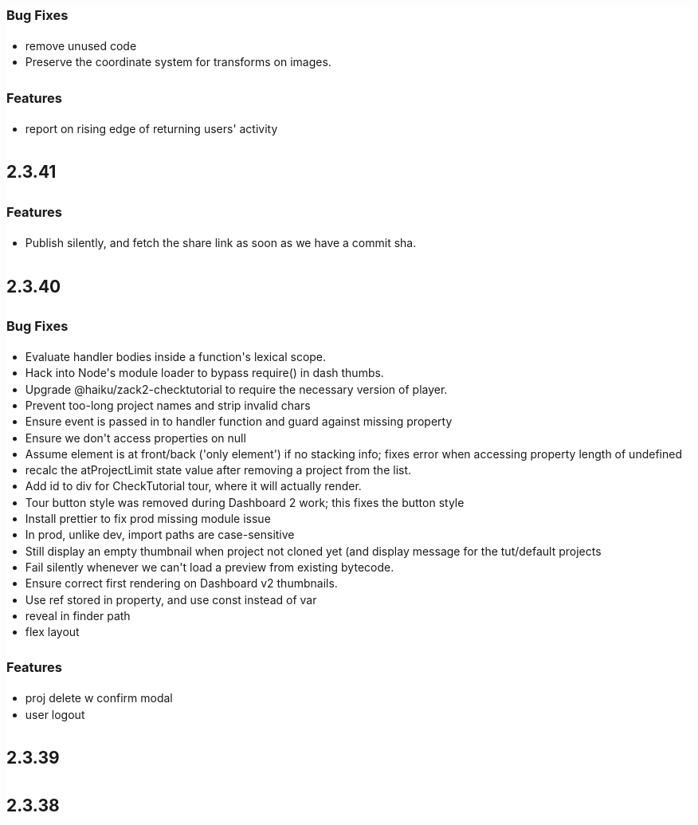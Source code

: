 ### Bug Fixes

 * remove unused code
 * Preserve the coordinate system for transforms on images.

### Features

 * report on rising edge of returning users' activity

## 2.3.41

### Features

 * Publish silently, and fetch the share link as soon as we have a commit sha.

## 2.3.40

### Bug Fixes

 * Evaluate handler bodies inside a function's lexical scope.
 * Hack into Node's module loader to bypass require() in dash thumbs.
 * Upgrade @haiku/zack2-checktutorial to require the necessary version of player.
 * Prevent too-long project names and strip invalid chars
 * Ensure event is passed in to handler function and guard against missing property
 * Ensure we don't access properties on null
 * Assume element is at front/back ('only element') if no stacking info; fixes error when accessing property length of undefined
 * recalc the atProjectLimit state value after removing a project from the list.
 * Add id to div for CheckTutorial tour, where it will actually render.
 * Tour button style was removed during Dashboard 2 work; this fixes the button style
 * Install prettier to fix prod missing module issue
 * In prod, unlike dev, import paths are case-sensitive
 * Still display an empty thumbnail when project not cloned yet (and display message for the tut/default projects
 * Fail silently whenever we can't load a preview from existing bytecode.
 * Ensure correct first rendering on Dashboard v2 thumbnails.
 * Use ref stored in property, and use const instead of var
 * reveal in finder path
 * flex layout

### Features

 * proj delete w confirm modal
 * user logout

## 2.3.39

## 2.3.38
